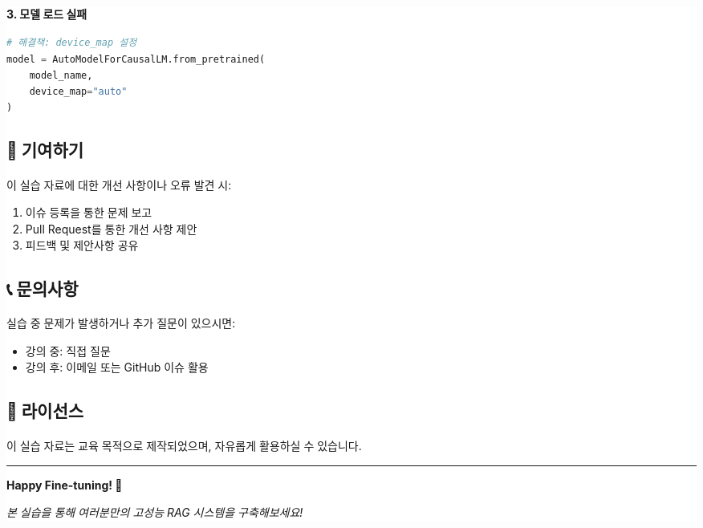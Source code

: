 **3. 모델 로드 실패**
```python
# 해결책: device_map 설정
model = AutoModelForCausalLM.from_pretrained(
    model_name,
    device_map="auto"
)
```

## 🤝 기여하기

이 실습 자료에 대한 개선 사항이나 오류 발견 시:
1. 이슈 등록을 통한 문제 보고
2. Pull Request를 통한 개선 사항 제안
3. 피드백 및 제안사항 공유

## 📞 문의사항

실습 중 문제가 발생하거나 추가 질문이 있으시면:
- 강의 중: 직접 질문
- 강의 후: 이메일 또는 GitHub 이슈 활용

## 📜 라이선스

이 실습 자료는 교육 목적으로 제작되었으며, 자유롭게 활용하실 수 있습니다.

---

**Happy Fine-tuning! 🚀**

*본 실습을 통해 여러분만의 고성능 RAG 시스템을 구축해보세요!*